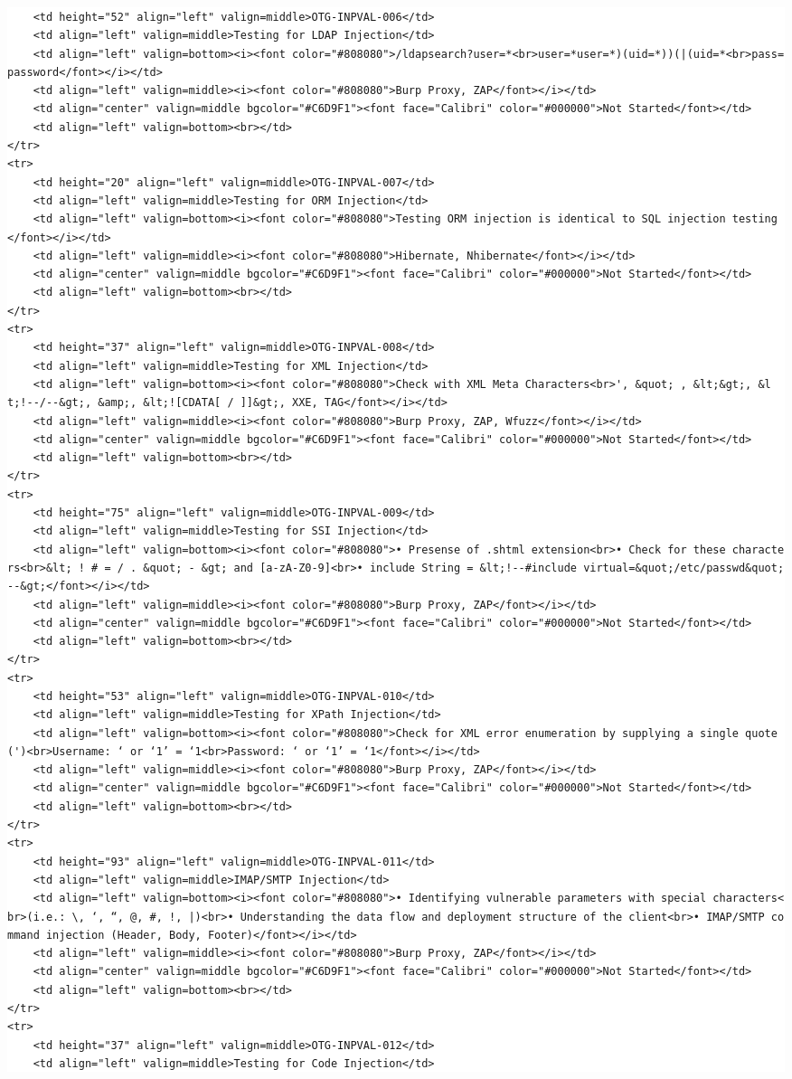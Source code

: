 		<td height="52" align="left" valign=middle>OTG-INPVAL-006</td>
		<td align="left" valign=middle>Testing for LDAP Injection</td>
		<td align="left" valign=bottom><i><font color="#808080">/ldapsearch?user=*<br>user=*user=*)(uid=*))(|(uid=*<br>pass=password</font></i></td>
		<td align="left" valign=middle><i><font color="#808080">Burp Proxy, ZAP</font></i></td>
		<td align="center" valign=middle bgcolor="#C6D9F1"><font face="Calibri" color="#000000">Not Started</font></td>
		<td align="left" valign=bottom><br></td>
	</tr>
	<tr>
		<td height="20" align="left" valign=middle>OTG-INPVAL-007</td>
		<td align="left" valign=middle>Testing for ORM Injection</td>
		<td align="left" valign=bottom><i><font color="#808080">Testing ORM injection is identical to SQL injection testing</font></i></td>
		<td align="left" valign=middle><i><font color="#808080">Hibernate, Nhibernate</font></i></td>
		<td align="center" valign=middle bgcolor="#C6D9F1"><font face="Calibri" color="#000000">Not Started</font></td>
		<td align="left" valign=bottom><br></td>
	</tr>
	<tr>
		<td height="37" align="left" valign=middle>OTG-INPVAL-008</td>
		<td align="left" valign=middle>Testing for XML Injection</td>
		<td align="left" valign=bottom><i><font color="#808080">Check with XML Meta Characters<br>', &quot; , &lt;&gt;, &lt;!--/--&gt;, &amp;, &lt;![CDATA[ / ]]&gt;, XXE, TAG</font></i></td>
		<td align="left" valign=middle><i><font color="#808080">Burp Proxy, ZAP, Wfuzz</font></i></td>
		<td align="center" valign=middle bgcolor="#C6D9F1"><font face="Calibri" color="#000000">Not Started</font></td>
		<td align="left" valign=bottom><br></td>
	</tr>
	<tr>
		<td height="75" align="left" valign=middle>OTG-INPVAL-009</td>
		<td align="left" valign=middle>Testing for SSI Injection</td>
		<td align="left" valign=bottom><i><font color="#808080">• Presense of .shtml extension<br>• Check for these characters<br>&lt; ! # = / . &quot; - &gt; and [a-zA-Z0-9]<br>• include String = &lt;!--#include virtual=&quot;/etc/passwd&quot; --&gt;</font></i></td>
		<td align="left" valign=middle><i><font color="#808080">Burp Proxy, ZAP</font></i></td>
		<td align="center" valign=middle bgcolor="#C6D9F1"><font face="Calibri" color="#000000">Not Started</font></td>
		<td align="left" valign=bottom><br></td>
	</tr>
	<tr>
		<td height="53" align="left" valign=middle>OTG-INPVAL-010</td>
		<td align="left" valign=middle>Testing for XPath Injection</td>
		<td align="left" valign=bottom><i><font color="#808080">Check for XML error enumeration by supplying a single quote (')<br>Username: ‘ or ‘1’ = ‘1<br>Password: ‘ or ‘1’ = ‘1</font></i></td>
		<td align="left" valign=middle><i><font color="#808080">Burp Proxy, ZAP</font></i></td>
		<td align="center" valign=middle bgcolor="#C6D9F1"><font face="Calibri" color="#000000">Not Started</font></td>
		<td align="left" valign=bottom><br></td>
	</tr>
	<tr>
		<td height="93" align="left" valign=middle>OTG-INPVAL-011</td>
		<td align="left" valign=middle>IMAP/SMTP Injection</td>
		<td align="left" valign=bottom><i><font color="#808080">• Identifying vulnerable parameters with special characters<br>(i.e.: \, ‘, “, @, #, !, |)<br>• Understanding the data flow and deployment structure of the client<br>• IMAP/SMTP command injection (Header, Body, Footer)</font></i></td>
		<td align="left" valign=middle><i><font color="#808080">Burp Proxy, ZAP</font></i></td>
		<td align="center" valign=middle bgcolor="#C6D9F1"><font face="Calibri" color="#000000">Not Started</font></td>
		<td align="left" valign=bottom><br></td>
	</tr>
	<tr>
		<td height="37" align="left" valign=middle>OTG-INPVAL-012</td>
		<td align="left" valign=middle>Testing for Code Injection</td>